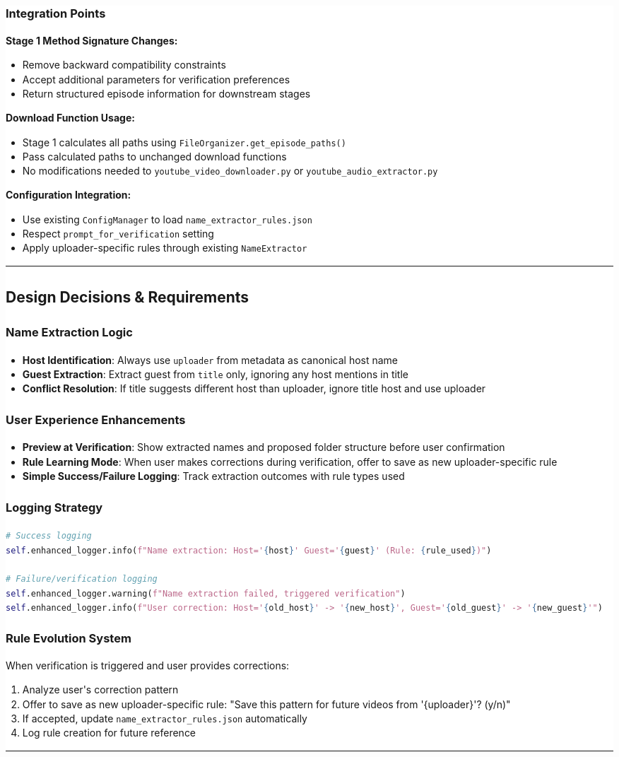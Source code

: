 ### Integration Points

**Stage 1 Method Signature Changes:**
- Remove backward compatibility constraints
- Accept additional parameters for verification preferences
- Return structured episode information for downstream stages

**Download Function Usage:**
- Stage 1 calculates all paths using `FileOrganizer.get_episode_paths()`
- Pass calculated paths to unchanged download functions
- No modifications needed to `youtube_video_downloader.py` or `youtube_audio_extractor.py`

**Configuration Integration:**
- Use existing `ConfigManager` to load `name_extractor_rules.json`
- Respect `prompt_for_verification` setting
- Apply uploader-specific rules through existing `NameExtractor`

---

## Design Decisions & Requirements

### Name Extraction Logic
- **Host Identification**: Always use `uploader` from metadata as canonical host name
- **Guest Extraction**: Extract guest from `title` only, ignoring any host mentions in title
- **Conflict Resolution**: If title suggests different host than uploader, ignore title host and use uploader

### User Experience Enhancements
- **Preview at Verification**: Show extracted names and proposed folder structure before user confirmation
- **Rule Learning Mode**: When user makes corrections during verification, offer to save as new uploader-specific rule
- **Simple Success/Failure Logging**: Track extraction outcomes with rule types used

### Logging Strategy
```python
# Success logging
self.enhanced_logger.info(f"Name extraction: Host='{host}' Guest='{guest}' (Rule: {rule_used})")

# Failure/verification logging  
self.enhanced_logger.warning(f"Name extraction failed, triggered verification")
self.enhanced_logger.info(f"User correction: Host='{old_host}' -> '{new_host}', Guest='{old_guest}' -> '{new_guest}'")
```

### Rule Evolution System
When verification is triggered and user provides corrections:
1. Analyze user's correction pattern
2. Offer to save as new uploader-specific rule: "Save this pattern for future videos from '{uploader}'? (y/n)"
3. If accepted, update `name_extractor_rules.json` automatically
4. Log rule creation for future reference

---